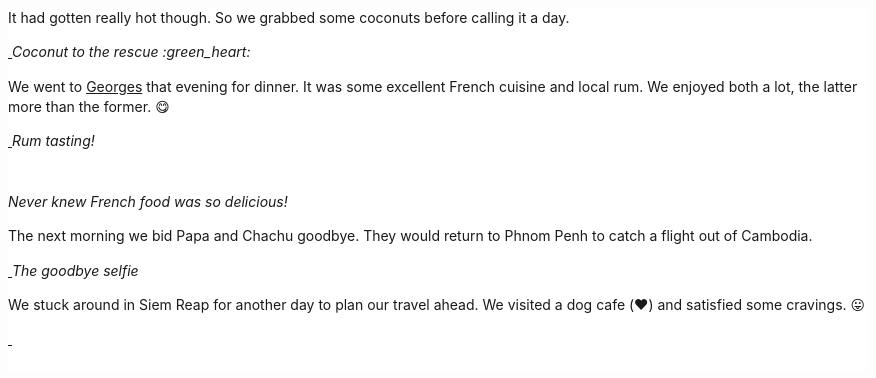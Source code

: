 </div>

It had gotten really hot though. So we grabbed some coconuts before calling it a day.

<div class="postimg">
  <a href="https://live.staticflickr.com/65535/48235443942_3a08f0edb8_c.jpg" data-toggle="lightbox">
    <img class="lazy" data-src="https://live.staticflickr.com/65535/48235443942_3a08f0edb8.jpg">
  </a>
  <em>Coconut to the rescue :green_heart:</em>
</div>

We went to [Georges](https://www.georges-rhumerie.com/) that evening for dinner. It was some excellent French cuisine and local rum. We enjoyed both a lot, the latter more than the former. :yum:

<div class="postimg">
  <a href="https://live.staticflickr.com/65535/48235437912_82a7e3c69e_c.jpg" data-toggle="lightbox">
    <img class="lazy" data-src="https://live.staticflickr.com/65535/48235437912_82a7e3c69e.jpg">
  </a>
  <em>Rum tasting!</em>
</div>

<div class="postimg">
  <div class="grid">
    <div class="grid-column-50">
      <a href="https://live.staticflickr.com/65535/48235436422_492fe2b57f_c.jpg" data-toggle="lightbox">
        <img class="lazy" data-src="https://live.staticflickr.com/65535/48235436422_492fe2b57f.jpg">
      </a>
    </div>
    <div class="grid-column-50">
      <a href="https://live.staticflickr.com/65535/48235360151_d2583fb9b9_c.jpg" data-toggle="lightbox">
        <img class="lazy" data-src="https://live.staticflickr.com/65535/48235360151_d2583fb9b9.jpg">
      </a>
    </div>
  </div>
  <em>Never knew French food was so delicious!</em>
</div>

The next morning we bid Papa and Chachu goodbye. They would return to Phnom Penh to catch a flight out of Cambodia.

<div class="postimg vertimg">
  <a href="https://live.staticflickr.com/65535/48235356131_40580dfc8e_c.jpg" data-toggle="lightbox">
    <img class="lazy" data-src="https://live.staticflickr.com/65535/48235356131_40580dfc8e.jpg">
  </a>
  <em>The goodbye selfie</em>
</div>

We stuck around in Siem Reap for another day to plan our travel ahead. We visited a dog cafe (:heart:) and satisfied some cravings. :stuck_out_tongue:

<div class="postimg">
  <div class="grid">
    <div class="grid-column-50">
      <a href="https://live.staticflickr.com/65535/48235354921_ffa218b8b8_c.jpg" data-toggle="lightbox">
        <img class="lazy" data-src="https://live.staticflickr.com/65535/48235354921_ffa218b8b8.jpg">
      </a>
      <a href="https://live.staticflickr.com/65535/48235433147_f492da8b60_c.jpg" data-toggle="lightbox">
        <img class="lazy" data-src="https://live.staticflickr.com/65535/48235433147_f492da8b60.jpg">
      </a>
    </div>
    <div class="grid-column-50">
      <a href="https://live.staticflickr.com/65535/48235432867_4a820d660c_c.jpg" data-toggle="lightbox">
        <img class="lazy" data-src="https://live.staticflickr.com/65535/48235432867_4a820d660c.jpg">